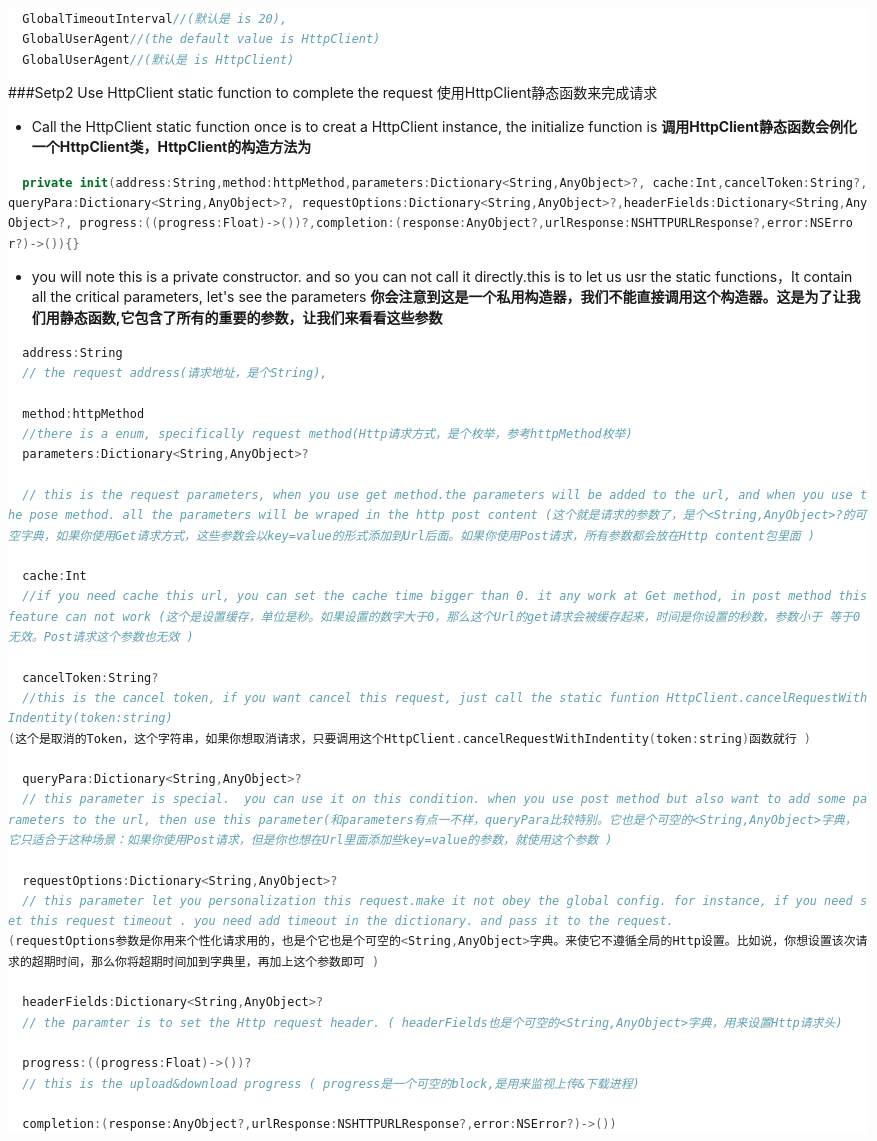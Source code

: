 ```swift
  GlobalTimeoutInterval//(默认是 is 20), 
  GlobalUserAgent//(the default value is HttpClient)  
  GlobalUserAgent//(默认是 is HttpClient) 
```
###Setp2 Use HttpClient static function to complete the request 使用HttpClient静态函数来完成请求
  + Call the HttpClient static function once is to creat a HttpClient instance, the initialize function is
**调用HttpClient静态函数会例化一个HttpClient类，HttpClient的构造方法为**
```swift
  private init(address:String,method:httpMethod,parameters:Dictionary<String,AnyObject>?, cache:Int,cancelToken:String?,queryPara:Dictionary<String,AnyObject>?, requestOptions:Dictionary<String,AnyObject>?,headerFields:Dictionary<String,AnyObject>?, progress:((progress:Float)->())?,completion:(response:AnyObject?,urlResponse:NSHTTPURLResponse?,error:NSError?)->()){}
```
+ you will note this is a private constructor. and so you can not call it directly.this is to let us usr the static functions，It contain all the critical parameters, let's see the parameters
**你会注意到这是一个私用构造器，我们不能直接调用这个构造器。这是为了让我们用静态函数,它包含了所有的重要的参数，让我们来看看这些参数**

```swift
  address:String
  // the request address(请求地址，是个String),

  method:httpMethod
  //there is a enum, specifically request method(Http请求方式，是个枚举，参考httpMethod枚举)
  parameters:Dictionary<String,AnyObject>?

  // this is the request parameters, when you use get method.the parameters will be added to the url, and when you use the pose method. all the parameters will be wraped in the http post content (这个就是请求的参数了，是个<String,AnyObject>?的可空字典，如果你使用Get请求方式，这些参数会以key=value的形式添加到Url后面。如果你使用Post请求，所有参数都会放在Http content包里面 )

  cache:Int
  //if you need cache this url, you can set the cache time bigger than 0. it any work at Get method, in post method this feature can not work (这个是设置缓存，单位是秒。如果设置的数字大于0，那么这个Url的get请求会被缓存起来，时间是你设置的秒数，参数小于 等于0无效。Post请求这个参数也无效 )

  cancelToken:String?
  //this is the cancel token, if you want cancel this request, just call the static funtion HttpClient.cancelRequestWithIndentity(token:string)
(这个是取消的Token，这个字符串，如果你想取消请求，只要调用这个HttpClient.cancelRequestWithIndentity(token:string)函数就行 )

  queryPara:Dictionary<String,AnyObject>?
  // this parameter is special.  you can use it on this condition. when you use post method but also want to add some parameters to the url, then use this parameter(和parameters有点一不样，queryPara比较特别。它也是个可空的<String,AnyObject>字典，它只适合于这种场景：如果你使用Post请求，但是你也想在Url里面添加些key=value的参数，就使用这个参数 )

  requestOptions:Dictionary<String,AnyObject>?
  // this parameter let you personalization this request.make it not obey the global config. for instance, if you need set this request timeout . you need add timeout in the dictionary. and pass it to the request.
(requestOptions参数是你用来个性化请求用的，也是个它也是个可空的<String,AnyObject>字典。来使它不遵循全局的Http设置。比如说，你想设置该次请求的超期时间，那么你将超期时间加到字典里，再加上这个参数即可 )

  headerFields:Dictionary<String,AnyObject>?
  // the paramter is to set the Http request header. ( headerFields也是个可空的<String,AnyObject>字典，用来设置Http请求头)

  progress:((progress:Float)->())?
  // this is the upload&download progress ( progress是一个可空的block,是用来监视上传&下载进程)

  completion:(response:AnyObject?,urlResponse:NSHTTPURLResponse?,error:NSError?)->())
```